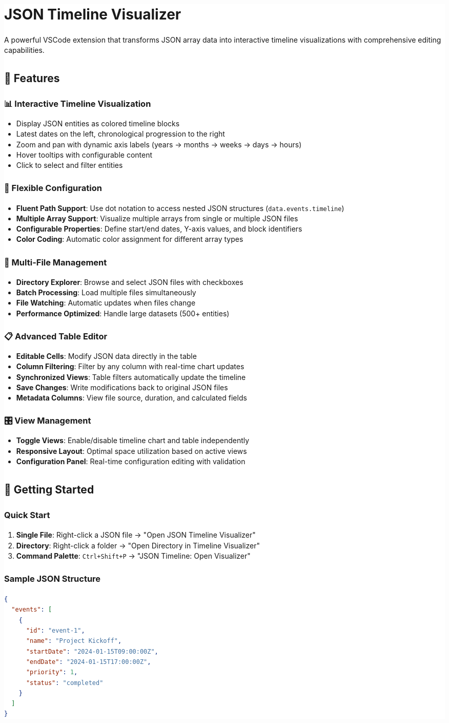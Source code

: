 # JSON Timeline Visualizer

A powerful VSCode extension that transforms JSON array data into interactive timeline visualizations with comprehensive editing capabilities.

## 🚀 Features

### 📊 Interactive Timeline Visualization
- Display JSON entities as colored timeline blocks
- Latest dates on the left, chronological progression to the right
- Zoom and pan with dynamic axis labels (years → months → weeks → days → hours)
- Hover tooltips with configurable content
- Click to select and filter entities

### 🔧 Flexible Configuration
- **Fluent Path Support**: Use dot notation to access nested JSON structures (`data.events.timeline`)
- **Multiple Array Support**: Visualize multiple arrays from single or multiple JSON files
- **Configurable Properties**: Define start/end dates, Y-axis values, and block identifiers
- **Color Coding**: Automatic color assignment for different array types

### 📁 Multi-File Management
- **Directory Explorer**: Browse and select JSON files with checkboxes
- **Batch Processing**: Load multiple files simultaneously
- **File Watching**: Automatic updates when files change
- **Performance Optimized**: Handle large datasets (500+ entities)

### 📋 Advanced Table Editor
- **Editable Cells**: Modify JSON data directly in the table
- **Column Filtering**: Filter by any column with real-time chart updates
- **Synchronized Views**: Table filters automatically update the timeline
- **Save Changes**: Write modifications back to original JSON files
- **Metadata Columns**: View file source, duration, and calculated fields

### 🎛️ View Management
- **Toggle Views**: Enable/disable timeline chart and table independently
- **Responsive Layout**: Optimal space utilization based on active views
- **Configuration Panel**: Real-time configuration editing with validation

## 📖 Getting Started

### Quick Start
1. **Single File**: Right-click a JSON file → "Open JSON Timeline Visualizer"
2. **Directory**: Right-click a folder → "Open Directory in Timeline Visualizer"
3. **Command Palette**: `Ctrl+Shift+P` → "JSON Timeline: Open Visualizer"

### Sample JSON Structure
```json
{
  "events": [
    {
      "id": "event-1",
      "name": "Project Kickoff",
      "startDate": "2024-01-15T09:00:00Z",
      "endDate": "2024-01-15T17:00:00Z",
      "priority": 1,
      "status": "completed"
    }
  ]
}
```